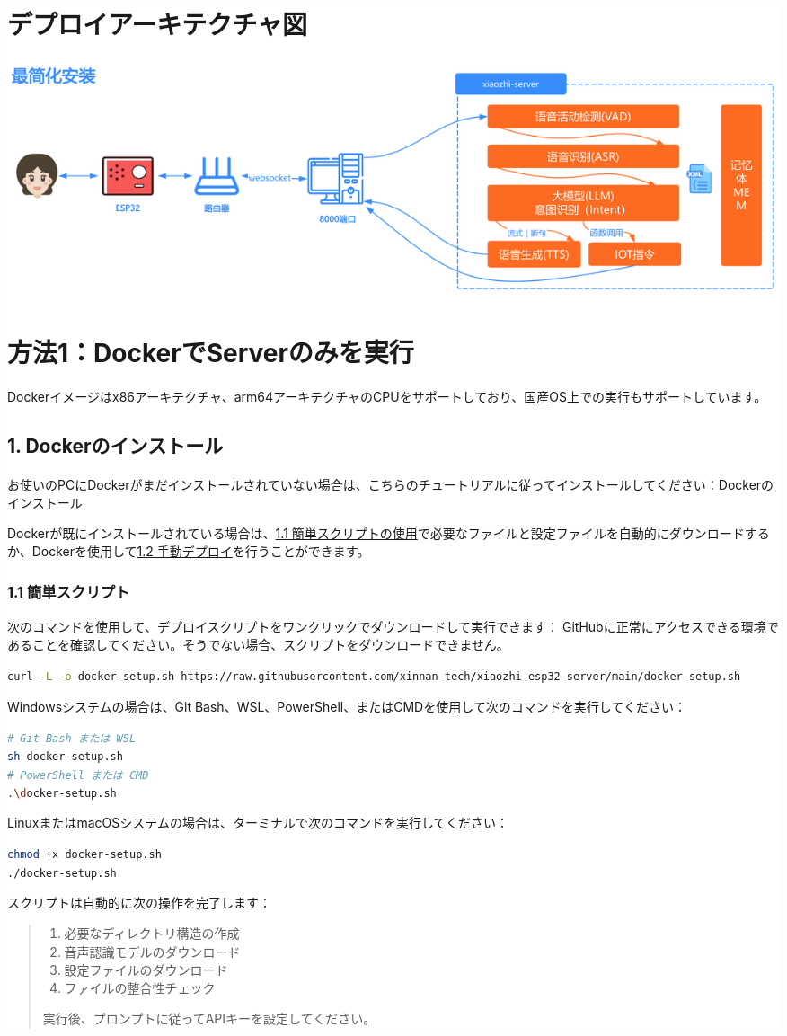 # デプロイアーキテクチャ図
![最簡化アーキテクチャ図を参照してください](../docs/images/deploy1.png)
# 方法1：DockerでServerのみを実行

Dockerイメージはx86アーキテクチャ、arm64アーキテクチャのCPUをサポートしており、国産OS上での実行もサポートしています。

## 1. Dockerのインストール

お使いのPCにDockerがまだインストールされていない場合は、こちらのチュートリアルに従ってインストールしてください：[Dockerのインストール](https://www.runoob.com/docker/ubuntu-docker-install.html)

Dockerが既にインストールされている場合は、[1.1 簡単スクリプトの使用](#11-簡単スクリプト)で必要なファイルと設定ファイルを自動的にダウンロードするか、Dockerを使用して[1.2 手動デプロイ](#12-手動デプロイ)を行うことができます。

### 1.1 簡単スクリプト

次のコマンドを使用して、デプロイスクリプトをワンクリックでダウンロードして実行できます：
GitHubに正常にアクセスできる環境であることを確認してください。そうでない場合、スクリプトをダウンロードできません。
```bash
curl -L -o docker-setup.sh https://raw.githubusercontent.com/xinnan-tech/xiaozhi-esp32-server/main/docker-setup.sh
```

Windowsシステムの場合は、Git Bash、WSL、PowerShell、またはCMDを使用して次のコマンドを実行してください：
```bash
# Git Bash または WSL
sh docker-setup.sh
# PowerShell または CMD
.\docker-setup.sh
```

LinuxまたはmacOSシステムの場合は、ターミナルで次のコマンドを実行してください：
```bash
chmod +x docker-setup.sh
./docker-setup.sh
```

スクリプトは自動的に次の操作を完了します：
> 1. 必要なディレクトリ構造の作成
> 2. 音声認識モデルのダウンロード
> 3. 設定ファイルのダウンロード
> 4. ファイルの整合性チェック
>
> 実行後、プロンプトに従ってAPIキーを設定してください。
